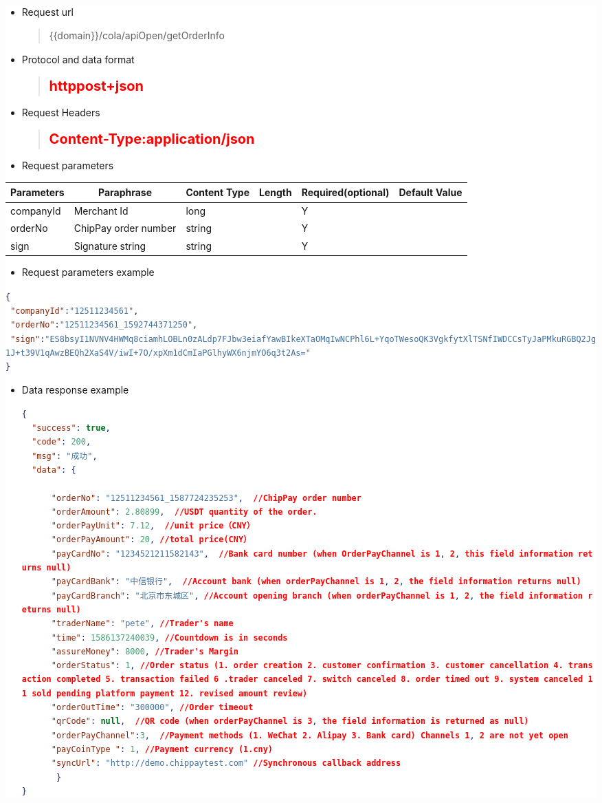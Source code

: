 
* Request url
   > {{domain}}/cola/apiOpen/getOrderInfo
* Protocol and data format
   > <span style = "color: red;font-size:20px;font-weight:bold">httppost+json </span> 
* Request Headers
   > <span style = "color: red;font-size:20px;font-weight:bold">Content-Type:application/json    </span>   

* Request parameters

|Parameters|Paraphrase|Content Type|Length|Required(optional)|Default Value|
|--|--|--|--|--|--|
|companyId|Merchant Id|long||Y| |
|orderNo|ChipPay order number|string||Y| |
|sign|Signature string|string||Y|&nbsp;|

* Request parameters example

````json
{
 "companyId":"12511234561",  
 "orderNo":"12511234561_1592744371250",
 "sign":"ES8bsyI1NVNV4HWMq8ciamhLOBLn0zALdp7FJbw3eiafYawBIkeXTaOMqIwNCPhl6L+YqoTWesoQK3VgkfytXlTSNfIWDCCsTyJaPMkuRGBQ2Jg1J+t39V1qAwzBEQh2XaS4V/iwI+7O/xpXm1dCmIaPGlhyWX6njmYO6q3t2As="
} 
````
 
* Data response example
  
  ````json
  {
    "success": true,
    "code": 200,
    "msg": "成功",
    "data": {
       
        "orderNo": "12511234561_1587724235253",  //ChipPay order number
        "orderAmount": 2.80899,  //USDT quantity of the order. 
        "orderPayUnit": 7.12,  //unit price（CNY）
        "orderPayAmount": 20, //total price(CNY）
        "payCardNo": "1234521211582143",  //Bank card number (when OrderPayChannel is 1, 2, this field information returns null)
        "payCardBank": "中信银行",  //Account bank (when orderPayChannel is 1, 2, the field information returns null) 
        "payCardBranch": "北京市东城区", //Account opening branch (when orderPayChannel is 1, 2, the field information returns null)
        "traderName": "pete", //Trader's name
        "time": 1586137240039, //Countdown is in seconds
        "assureMoney": 8000, //Trader's Margin
        "orderStatus": 1, //Order status (1. order creation 2. customer confirmation 3. customer cancellation 4. transaction completed 5. transaction failed 6 .trader canceled 7. switch canceled 8. order timed out 9. system canceled 11 sold pending platform payment 12. revised amount review)
        "orderOutTime": "300000", //Order timeout
        "qrCode": null,  //QR code (when orderPayChannel is 3, the field information is returned as null)
        "orderPayChannel":3,  //Payment methods (1. WeChat 2. Alipay 3. Bank card) Channels 1, 2 are not yet open
        "payCoinType ": 1, //Payment currency (1.cny)
        "syncUrl": "http://demo.chippaytest.com" //Synchronous callback address
         } 
  }
  ````
